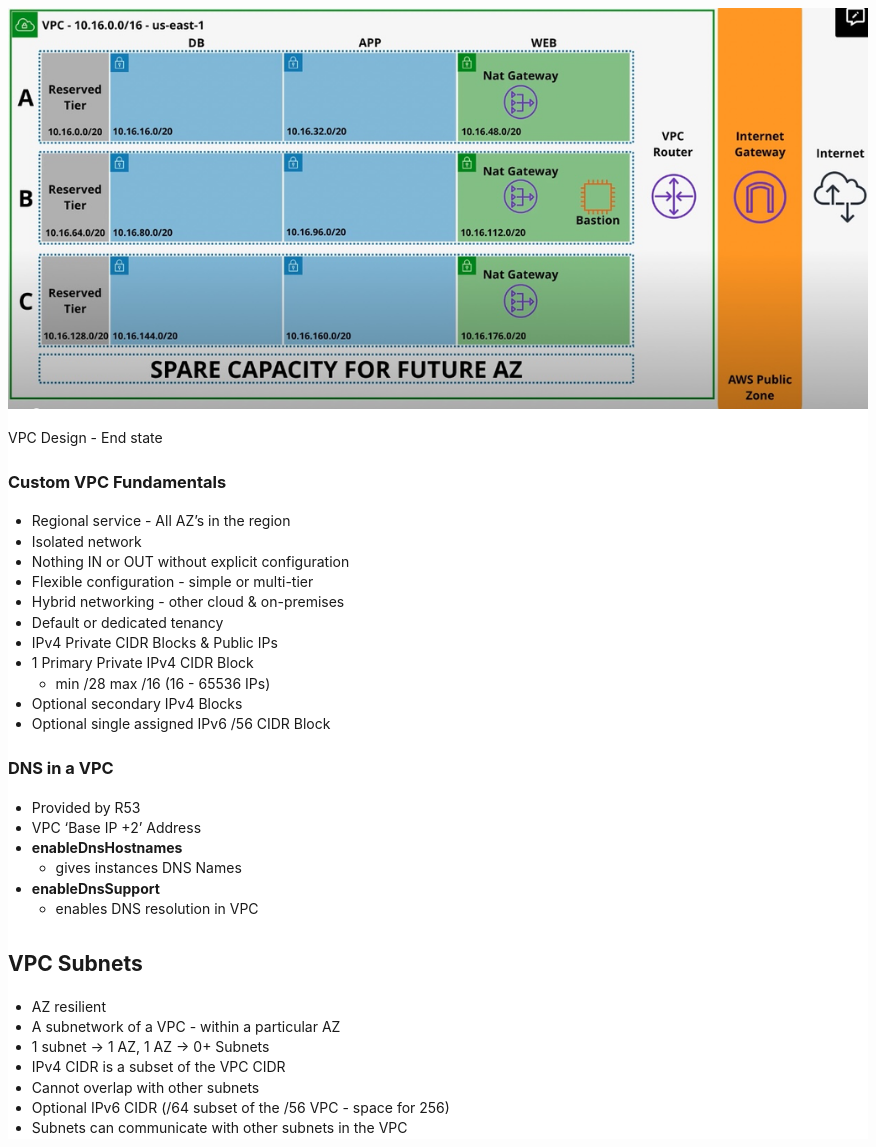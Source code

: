 ![VPC Design - End state](img/Untitled%2034.png)

VPC Design - End state

### Custom VPC Fundamentals

- Regional service - All AZ’s in the region
- Isolated network
- Nothing IN or OUT without explicit configuration
- Flexible configuration - simple or multi-tier
- Hybrid networking - other cloud & on-premises
- Default or dedicated tenancy
- IPv4 Private CIDR Blocks & Public IPs
- 1 Primary Private IPv4 CIDR Block
    - min /28 max /16 (16 - 65536 IPs)
- Optional secondary IPv4 Blocks
- Optional single assigned IPv6 /56 CIDR Block

### DNS in a VPC

- Provided by R53
- VPC ‘Base IP +2’ Address
- **enableDnsHostnames**
    - gives instances DNS Names
- **enableDnsSupport**
    - enables DNS resolution in VPC

## VPC Subnets

- AZ resilient
- A subnetwork of a VPC - within a particular AZ
- 1 subnet → 1 AZ, 1 AZ → 0+ Subnets
- IPv4 CIDR is a subset of the VPC CIDR
- Cannot overlap with other subnets
- Optional IPv6 CIDR (/64 subset of the /56 VPC - space for 256)
- Subnets can communicate with other subnets in the VPC

